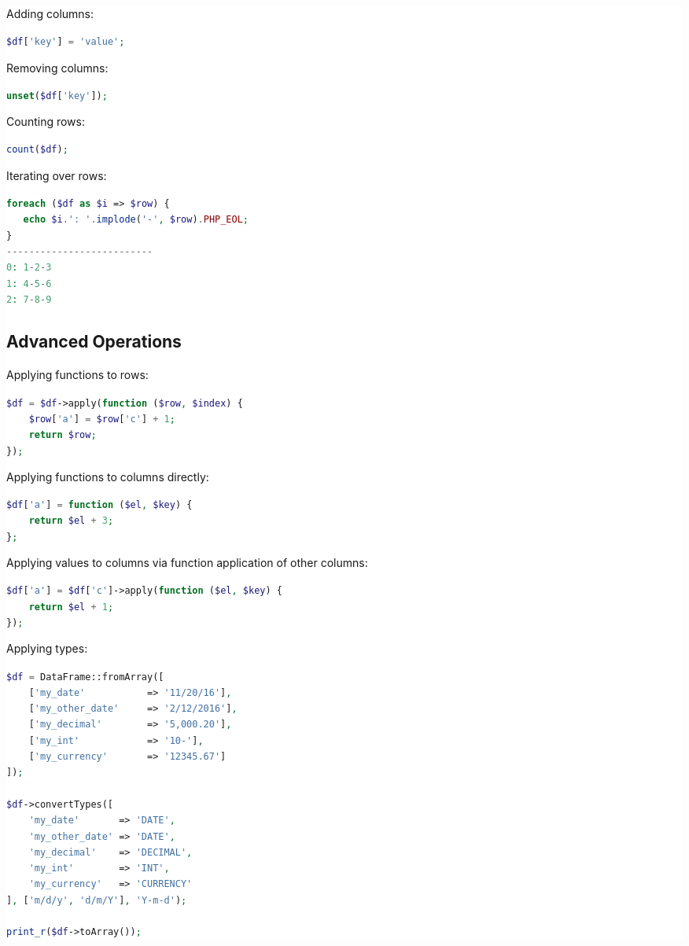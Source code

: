 Adding columns:
```php
$df['key'] = 'value';
```

Removing columns:
```php
unset($df['key']);
```

Counting rows:
```php
count($df);
```

Iterating over rows:
```php
foreach ($df as $i => $row) {
   echo $i.': '.implode('-', $row).PHP_EOL; 
}
--------------------------
0: 1-2-3
1: 4-5-6
2: 7-8-9
```

## Advanced Operations

Applying functions to rows:
```php
$df = $df->apply(function ($row, $index) {
    $row['a'] = $row['c'] + 1;
    return $row;
});
```

Applying functions to columns directly:
```php
$df['a'] = function ($el, $key) {
    return $el + 3;
};
```

Applying values to columns via function application of other columns:
```php
$df['a'] = $df['c']->apply(function ($el, $key) {
    return $el + 1;
});
```

Applying types:
```php
$df = DataFrame::fromArray([
    ['my_date'           => '11/20/16'],
    ['my_other_date'     => '2/12/2016'],
    ['my_decimal'        => '5,000.20'],
    ['my_int'            => '10-'],
    ['my_currency'       => '12345.67']
]);

$df->convertTypes([
    'my_date'       => 'DATE',
    'my_other_date' => 'DATE',
    'my_decimal'    => 'DECIMAL',
    'my_int'        => 'INT',
    'my_currency'   => 'CURRENCY'
], ['m/d/y', 'd/m/Y'], 'Y-m-d');

print_r($df->toArray());
```